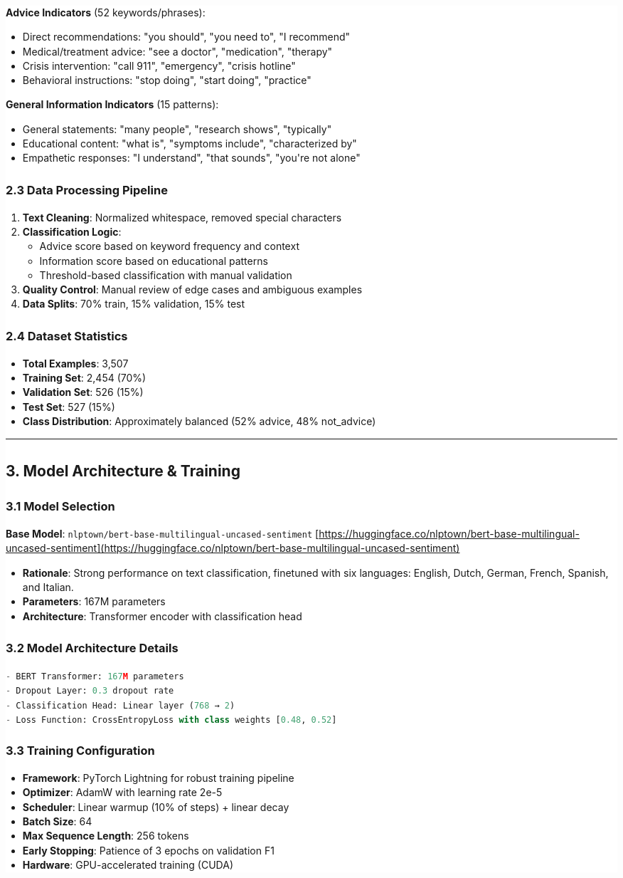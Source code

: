 **Advice Indicators** (52 keywords/phrases):
- Direct recommendations: "you should", "you need to", "I recommend"
- Medical/treatment advice: "see a doctor", "medication", "therapy"
- Crisis intervention: "call 911", "emergency", "crisis hotline"
- Behavioral instructions: "stop doing", "start doing", "practice"

**General Information Indicators** (15 patterns):
- General statements: "many people", "research shows", "typically"
- Educational content: "what is", "symptoms include", "characterized by"
- Empathetic responses: "I understand", "that sounds", "you're not alone"

### 2.3 Data Processing Pipeline
1. **Text Cleaning**: Normalized whitespace, removed special characters
2. **Classification Logic**: 
   - Advice score based on keyword frequency and context
   - Information score based on educational patterns
   - Threshold-based classification with manual validation
3. **Quality Control**: Manual review of edge cases and ambiguous examples
4. **Data Splits**: 70% train, 15% validation, 15% test

### 2.4 Dataset Statistics
- **Total Examples**: 3,507
- **Training Set**: 2,454 (70%)
- **Validation Set**: 526 (15%) 
- **Test Set**: 527 (15%)
- **Class Distribution**: Approximately balanced (52% advice, 48% not_advice)

---

## 3. Model Architecture & Training

### 3.1 Model Selection
**Base Model**: `nlptown/bert-base-multilingual-uncased-sentiment` [https://huggingface.co/nlptown/bert-base-multilingual-uncased-sentiment](https://huggingface.co/nlptown/bert-base-multilingual-uncased-sentiment)
- **Rationale**: Strong performance on text classification, finetuned with six languages: English, Dutch, German, French, Spanish, and Italian.
- **Parameters**: 167M parameters
- **Architecture**: Transformer encoder with classification head

### 3.2 Model Architecture Details
```python
- BERT Transformer: 167M parameters
- Dropout Layer: 0.3 dropout rate
- Classification Head: Linear layer (768 → 2)
- Loss Function: CrossEntropyLoss with class weights [0.48, 0.52]
```

### 3.3 Training Configuration
- **Framework**: PyTorch Lightning for robust training pipeline
- **Optimizer**: AdamW with learning rate 2e-5
- **Scheduler**: Linear warmup (10% of steps) + linear decay
- **Batch Size**: 64
- **Max Sequence Length**: 256 tokens
- **Early Stopping**: Patience of 3 epochs on validation F1
- **Hardware**: GPU-accelerated training (CUDA)
